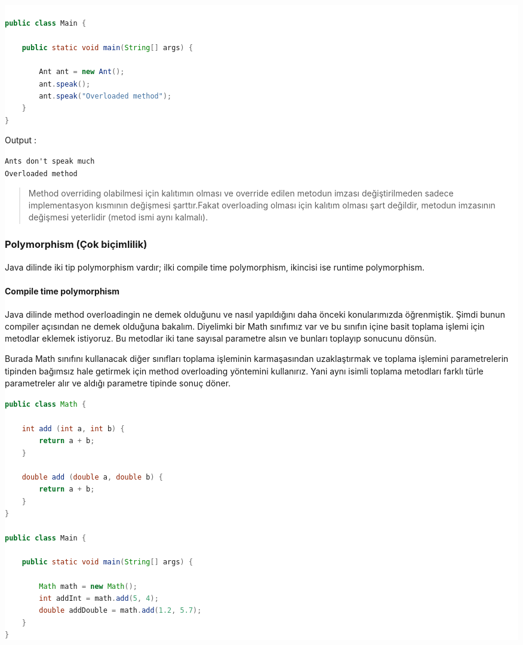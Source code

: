 ```java

public class Main {

    public static void main(String[] args) {

        Ant ant = new Ant();
        ant.speak();
        ant.speak("Overloaded method");
    }
}
```

Output :
```
Ants don't speak much
Overloaded method
```

> Method overriding olabilmesi için kalıtımın olması ve override edilen metodun imzası değiştirilmeden sadece implementasyon 
 kısmının değişmesi şarttır.Fakat overloading olması için kalıtım olması şart değildir, metodun imzasının değişmesi 
 yeterlidir (metod ismi aynı kalmalı).

### Polymorphism (Çok biçimlilik)
Java dilinde iki tip polymorphism vardır; ilki compile time polymorphism, ikincisi ise runtime polymorphism.

#### Compile time polymorphism
Java dilinde method overloadingin ne demek olduğunu ve nasıl yapıldığını daha önceki konularımızda öğrenmiştik. Şimdi bunun
compiler açısından ne demek olduğuna bakalım. Diyelimki bir Math sınıfımız var ve bu sınıfın içine basit toplama işlemi 
için metodlar eklemek istiyoruz. Bu metodlar iki tane sayısal parametre alsın ve bunları toplayıp sonucunu dönsün.

Burada Math sınıfını kullanacak diğer sınıfları toplama işleminin karmaşasından uzaklaştırmak ve toplama işlemini parametrelerin
tipinden bağımsız hale getirmek için method overloading yöntemini kullanırız. Yani aynı isimli toplama metodları farklı türle 
parametreler alır ve aldığı parametre tipinde sonuç döner.

```java
public class Math {

    int add (int a, int b) {
        return a + b;
    }

    double add (double a, double b) {
        return a + b;
    }
}

public class Main {

    public static void main(String[] args) {

        Math math = new Math();
        int addInt = math.add(5, 4);
        double addDouble = math.add(1.2, 5.7);
    }
}
```   
